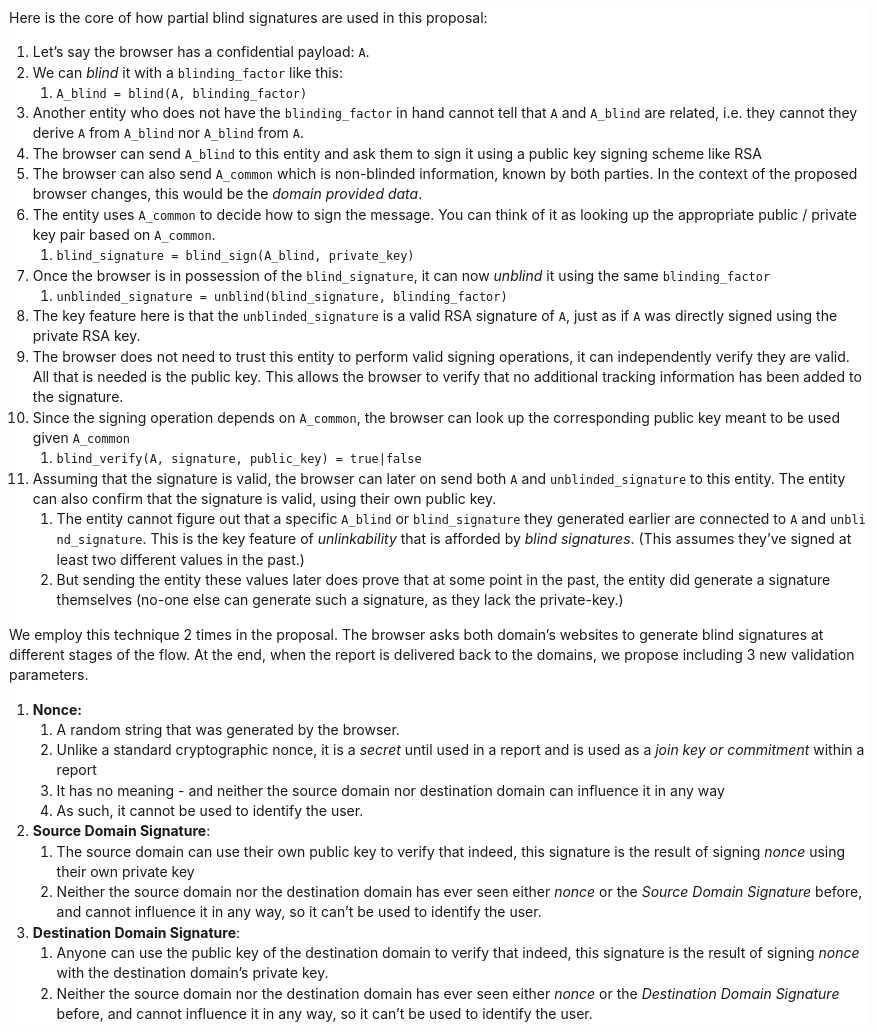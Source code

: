 Here is the core of how partial blind signatures are used in this proposal:

1. Let’s say the browser has a confidential payload: `A`.
2. We can *blind* it with a `blinding_factor` like this:
    1. `A_blind = blind(A, blinding_factor)`
3. Another entity who does not have the `blinding_factor` in hand cannot tell that `A` and `A_blind` are related, i.e. they cannot they derive `A` from `A_blind` nor `A_blind` from `A`.
4. The browser can send `A_blind` to this entity and ask them to sign it using a public key signing scheme like RSA
5. The browser can also send `A_common` which is non-blinded information, known by both parties. In the context of the proposed browser changes, this would be the *domain provided data*.
6. The entity uses `A_common` to decide how to sign the message. You can think of it as looking up the appropriate public / private key pair based on `A_common`.
    1. `blind_signature = blind_sign(A_blind, private_key)`
7. Once the browser is in possession of the `blind_signature`, it can now *unblind* it using the same `blinding_factor`
    1. `unblinded_signature = unblind(blind_signature, blinding_factor)`
8. The key feature here is that the `unblinded_signature` is a valid RSA signature of `A`, just as if `A` was directly signed using the private RSA key.
9. The browser does not need to trust this entity to perform valid signing operations, it can independently verify they are valid. All that is needed is the public key. This allows the browser to verify that no additional tracking information has been added to the signature.
10. Since the signing operation depends on `A_common`, the browser can look up the corresponding public key meant to be used given `A_common`
    1. `blind_verify(A, signature, public_key) = true|false`
11. Assuming that the signature is valid, the browser can later on send both `A` and `unblinded_signature` to this entity. The entity can also confirm that the signature is valid, using their own public key.
    1. The entity cannot figure out that a specific `A_blind` or `blind_signature` they generated earlier are connected to `A` and `unblind_signature`. This is the key feature of *unlinkability* that is afforded by *blind signatures*. (This assumes they’ve signed at least two different values in the past.)
    2. But sending the entity these values later does prove that at some point in the past, the entity did generate a signature themselves (no-one else can generate such a signature, as they lack the private-key.)

We employ this technique 2 times in the proposal. The browser asks both domain’s websites to generate blind signatures at different stages of the flow. At the end, when the report is delivered back to the domains, we propose including 3 new validation parameters.

1. **Nonce:**
    1. A random string that was generated by the browser.
    2. Unlike a standard cryptographic nonce, it is a *secret* until used in a report and is used as a *join key or commitment* within a report
    3. It has no meaning - and neither the source domain nor destination domain can influence it in any way
    4. As such, it cannot be used to identify the user.
2. **Source Domain Signature**:
    1. The source domain can use their own public key to verify that indeed, this signature is the result of signing *nonce* using their own private key
    2. Neither the source domain nor the destination domain has ever seen either *nonce* or the *Source Domain Signature* before, and cannot influence it in any way, so it can’t be used to identify the user.
3. **Destination Domain Signature**:
    1. Anyone can use the public key of the destination domain to verify that indeed, this signature is the result of signing *nonce* with the destination domain’s private key.
    2. Neither the source domain nor the destination domain has ever seen either *nonce* or the *Destination Domain Signature* before, and cannot influence it in any way, so it can’t be used to identify the user.
